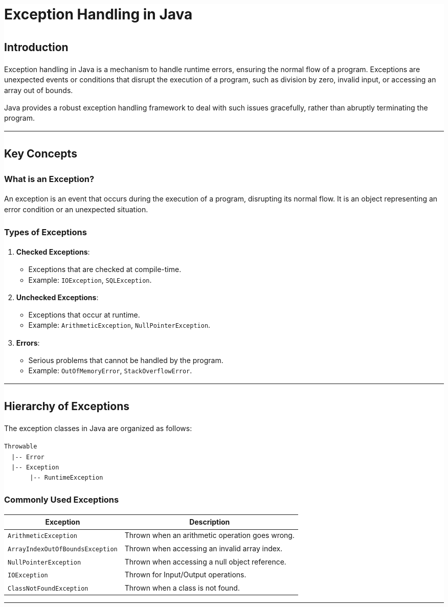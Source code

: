 # Exception Handling in Java

## **Introduction**
Exception handling in Java is a mechanism to handle runtime errors, ensuring the normal flow of a program. Exceptions are unexpected events or conditions that disrupt the execution of a program, such as division by zero, invalid input, or accessing an array out of bounds.

Java provides a robust exception handling framework to deal with such issues gracefully, rather than abruptly terminating the program.

---

## **Key Concepts**

### **What is an Exception?**
An exception is an event that occurs during the execution of a program, disrupting its normal flow. It is an object representing an error condition or an unexpected situation.

### **Types of Exceptions**
1. **Checked Exceptions**:
   - Exceptions that are checked at compile-time.
   - Example: `IOException`, `SQLException`.

2. **Unchecked Exceptions**:
   - Exceptions that occur at runtime.
   - Example: `ArithmeticException`, `NullPointerException`.

3. **Errors**:
   - Serious problems that cannot be handled by the program.
   - Example: `OutOfMemoryError`, `StackOverflowError`.

---

## **Hierarchy of Exceptions**
The exception classes in Java are organized as follows:

```
Throwable
  |-- Error
  |-- Exception
       |-- RuntimeException
```

### **Commonly Used Exceptions**
| Exception                | Description                         |
|--------------------------|-------------------------------------|
| `ArithmeticException`    | Thrown when an arithmetic operation goes wrong. |
| `ArrayIndexOutOfBoundsException` | Thrown when accessing an invalid array index. |
| `NullPointerException`   | Thrown when accessing a null object reference. |
| `IOException`            | Thrown for Input/Output operations. |
| `ClassNotFoundException` | Thrown when a class is not found. |

---